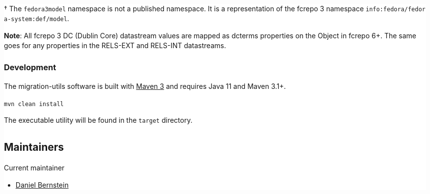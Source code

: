 † The `fedora3model` namespace is not a published namespace. It is a representation of the fcrepo 3 namespace `info:fedora/fedora-system:def/model`.

**Note**: All fcrepo 3 DC (Dublin Core) datastream values are mapped as dcterms properties on the Object in fcrepo 6+. The same goes for any properties in the RELS-EXT and RELS-INT datastreams.


### Development

The migration-utils software is built with [Maven 3](https://maven.apache.org) and requires Java 11 and Maven 3.1+.
```bash
mvn clean install
```
The executable utility will be found in the `target` directory.

## Maintainers

Current maintainer

* [Daniel Bernstein](https://github.com/dbernstein)

